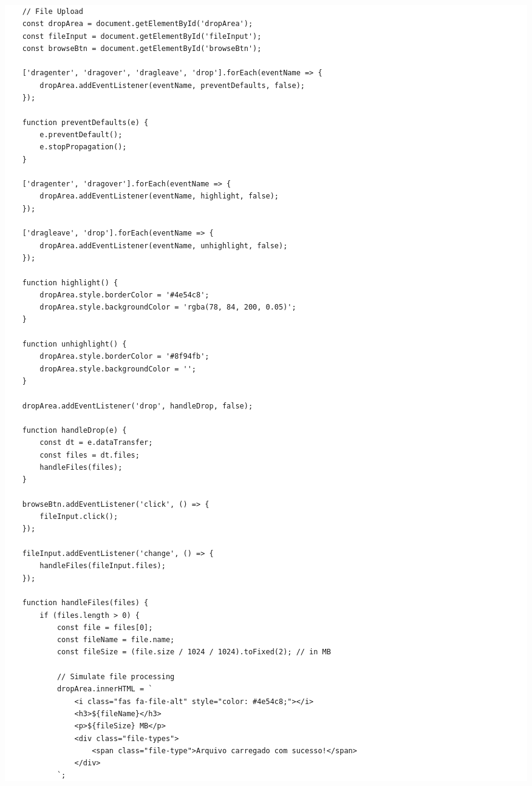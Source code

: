         // File Upload
        const dropArea = document.getElementById('dropArea');
        const fileInput = document.getElementById('fileInput');
        const browseBtn = document.getElementById('browseBtn');
        
        ['dragenter', 'dragover', 'dragleave', 'drop'].forEach(eventName => {
            dropArea.addEventListener(eventName, preventDefaults, false);
        });
        
        function preventDefaults(e) {
            e.preventDefault();
            e.stopPropagation();
        }
        
        ['dragenter', 'dragover'].forEach(eventName => {
            dropArea.addEventListener(eventName, highlight, false);
        });
        
        ['dragleave', 'drop'].forEach(eventName => {
            dropArea.addEventListener(eventName, unhighlight, false);
        });
        
        function highlight() {
            dropArea.style.borderColor = '#4e54c8';
            dropArea.style.backgroundColor = 'rgba(78, 84, 200, 0.05)';
        }
        
        function unhighlight() {
            dropArea.style.borderColor = '#8f94fb';
            dropArea.style.backgroundColor = '';
        }
        
        dropArea.addEventListener('drop', handleDrop, false);
        
        function handleDrop(e) {
            const dt = e.dataTransfer;
            const files = dt.files;
            handleFiles(files);
        }
        
        browseBtn.addEventListener('click', () => {
            fileInput.click();
        });
        
        fileInput.addEventListener('change', () => {
            handleFiles(fileInput.files);
        });
        
        function handleFiles(files) {
            if (files.length > 0) {
                const file = files[0];
                const fileName = file.name;
                const fileSize = (file.size / 1024 / 1024).toFixed(2); // in MB
                
                // Simulate file processing
                dropArea.innerHTML = `
                    <i class="fas fa-file-alt" style="color: #4e54c8;"></i>
                    <h3>${fileName}</h3>
                    <p>${fileSize} MB</p>
                    <div class="file-types">
                        <span class="file-type">Arquivo carregado com sucesso!</span>
                    </div>
                `;
                